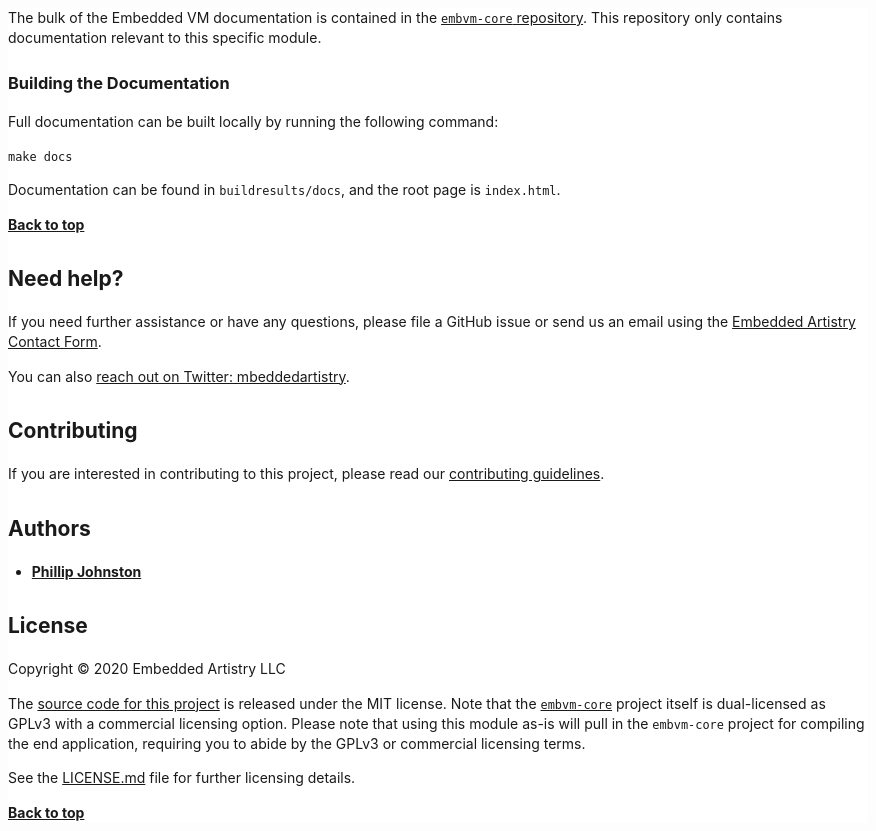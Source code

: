 The bulk of the Embedded VM documentation is contained in the [`embvm-core` repository](https://github.com/embvm/embvm-core). This repository only contains documentation relevant to this specific module.

### Building the Documentation

Full documentation can be built locally by running the following command:

```
make docs
```

Documentation can be found in `buildresults/docs`, and the root page is `index.html`.

**[Back to top](#table-of-contents)**

## Need help?

If you need further assistance or have any questions, please file a GitHub issue or send us an email using the [Embedded Artistry Contact Form](http://embeddedartistry.com/contact).

You can also [reach out on Twitter: mbeddedartistry](https://twitter.com/mbeddedartistry/).

## Contributing

If you are interested in contributing to this project, please read our [contributing guidelines](docs/CONTRIBUTING.md).

## Authors

* **[Phillip Johnston](https://github.com/phillipjohnston)**

## License

Copyright © 2020 Embedded Artistry LLC

The [source code for this project](src) is released under the MIT license. Note that the [`embvm-core`](https://github.com/embvm/embvm-core) project itself is dual-licensed as GPLv3 with a commercial licensing option. Please note that using this module as-is will pull in the `embvm-core` project for compiling the end application, requiring you to abide by the GPLv3 or commercial licensing terms.

See the [LICENSE.md](LICENSE.md) file for further licensing details.

**[Back to top](#table-of-contents)**

